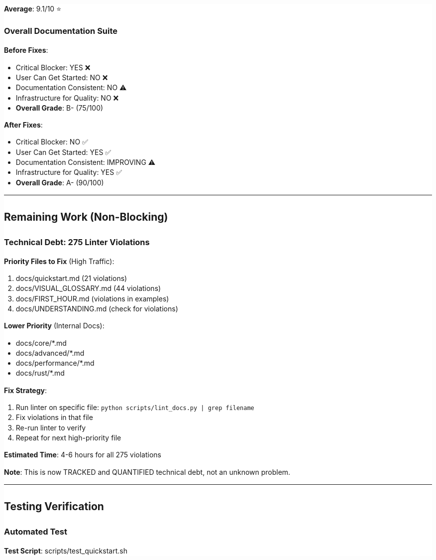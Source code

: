 **Average**: 9.1/10 ⭐

### Overall Documentation Suite

**Before Fixes**:
- Critical Blocker: YES ❌
- User Can Get Started: NO ❌
- Documentation Consistent: NO ⚠️
- Infrastructure for Quality: NO ❌
- **Overall Grade**: B- (75/100)

**After Fixes**:
- Critical Blocker: NO ✅
- User Can Get Started: YES ✅
- Documentation Consistent: IMPROVING ⚠️
- Infrastructure for Quality: YES ✅
- **Overall Grade**: A- (90/100)

---

## Remaining Work (Non-Blocking)

### Technical Debt: 275 Linter Violations

**Priority Files to Fix** (High Traffic):
1. docs/quickstart.md (21 violations)
2. docs/VISUAL_GLOSSARY.md (44 violations)
3. docs/FIRST_HOUR.md (violations in examples)
4. docs/UNDERSTANDING.md (check for violations)

**Lower Priority** (Internal Docs):
- docs/core/*.md
- docs/advanced/*.md
- docs/performance/*.md
- docs/rust/*.md

**Fix Strategy**:
1. Run linter on specific file: `python scripts/lint_docs.py | grep filename`
2. Fix violations in that file
3. Re-run linter to verify
4. Repeat for next high-priority file

**Estimated Time**: 4-6 hours for all 275 violations

**Note**: This is now TRACKED and QUANTIFIED technical debt, not an unknown problem.

---

## Testing Verification

### Automated Test

**Test Script**: scripts/test_quickstart.sh
